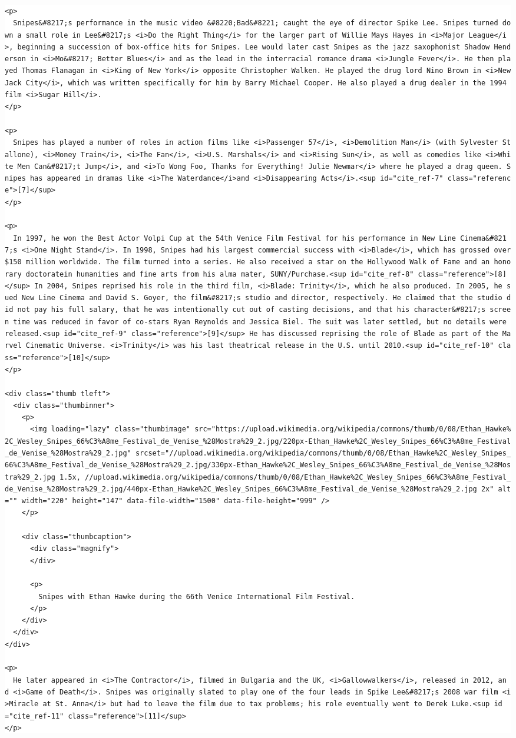     <p>
      Snipes&#8217;s performance in the music video &#8220;Bad&#8221; caught the eye of director Spike Lee. Snipes turned down a small role in Lee&#8217;s <i>Do the Right Thing</i> for the larger part of Willie Mays Hayes in <i>Major League</i>, beginning a succession of box-office hits for Snipes. Lee would later cast Snipes as the jazz saxophonist Shadow Henderson in <i>Mo&#8217; Better Blues</i> and as the lead in the interracial romance drama <i>Jungle Fever</i>. He then played Thomas Flanagan in <i>King of New York</i> opposite Christopher Walken. He played the drug lord Nino Brown in <i>New Jack City</i>, which was written specifically for him by Barry Michael Cooper. He also played a drug dealer in the 1994 film <i>Sugar Hill</i>.
    </p>
    
    <p>
      Snipes has played a number of roles in action films like <i>Passenger 57</i>, <i>Demolition Man</i> (with Sylvester Stallone), <i>Money Train</i>, <i>The Fan</i>, <i>U.S. Marshals</i> and <i>Rising Sun</i>, as well as comedies like <i>White Men Can&#8217;t Jump</i>, and <i>To Wong Foo, Thanks for Everything! Julie Newmar</i> where he played a drag queen. Snipes has appeared in dramas like <i>The Waterdance</i>and <i>Disappearing Acts</i>.<sup id="cite_ref-7" class="reference">[7]</sup>
    </p>
    
    <p>
      In 1997, he won the Best Actor Volpi Cup at the 54th Venice Film Festival for his performance in New Line Cinema&#8217;s <i>One Night Stand</i>. In 1998, Snipes had his largest commercial success with <i>Blade</i>, which has grossed over $150 million worldwide. The film turned into a series. He also received a star on the Hollywood Walk of Fame and an honorary doctoratein humanities and fine arts from his alma mater, SUNY/Purchase.<sup id="cite_ref-8" class="reference">[8]</sup> In 2004, Snipes reprised his role in the third film, <i>Blade: Trinity</i>, which he also produced. In 2005, he sued New Line Cinema and David S. Goyer, the film&#8217;s studio and director, respectively. He claimed that the studio did not pay his full salary, that he was intentionally cut out of casting decisions, and that his character&#8217;s screen time was reduced in favor of co-stars Ryan Reynolds and Jessica Biel. The suit was later settled, but no details were released.<sup id="cite_ref-9" class="reference">[9]</sup> He has discussed reprising the role of Blade as part of the Marvel Cinematic Universe. <i>Trinity</i> was his last theatrical release in the U.S. until 2010.<sup id="cite_ref-10" class="reference">[10]</sup>
    </p>
    
    <div class="thumb tleft">
      <div class="thumbinner">
        <p>
          <img loading="lazy" class="thumbimage" src="https://upload.wikimedia.org/wikipedia/commons/thumb/0/08/Ethan_Hawke%2C_Wesley_Snipes_66%C3%A8me_Festival_de_Venise_%28Mostra%29_2.jpg/220px-Ethan_Hawke%2C_Wesley_Snipes_66%C3%A8me_Festival_de_Venise_%28Mostra%29_2.jpg" srcset="//upload.wikimedia.org/wikipedia/commons/thumb/0/08/Ethan_Hawke%2C_Wesley_Snipes_66%C3%A8me_Festival_de_Venise_%28Mostra%29_2.jpg/330px-Ethan_Hawke%2C_Wesley_Snipes_66%C3%A8me_Festival_de_Venise_%28Mostra%29_2.jpg 1.5x, //upload.wikimedia.org/wikipedia/commons/thumb/0/08/Ethan_Hawke%2C_Wesley_Snipes_66%C3%A8me_Festival_de_Venise_%28Mostra%29_2.jpg/440px-Ethan_Hawke%2C_Wesley_Snipes_66%C3%A8me_Festival_de_Venise_%28Mostra%29_2.jpg 2x" alt="" width="220" height="147" data-file-width="1500" data-file-height="999" />
        </p>
        
        <div class="thumbcaption">
          <div class="magnify">
          </div>
          
          <p>
            Snipes with Ethan Hawke during the 66th Venice International Film Festival.
          </p>
        </div>
      </div>
    </div>
    
    <p>
      He later appeared in <i>The Contractor</i>, filmed in Bulgaria and the UK, <i>Gallowwalkers</i>, released in 2012, and <i>Game of Death</i>. Snipes was originally slated to play one of the four leads in Spike Lee&#8217;s 2008 war film <i>Miracle at St. Anna</i> but had to leave the film due to tax problems; his role eventually went to Derek Luke.<sup id="cite_ref-11" class="reference">[11]</sup>
    </p>
    